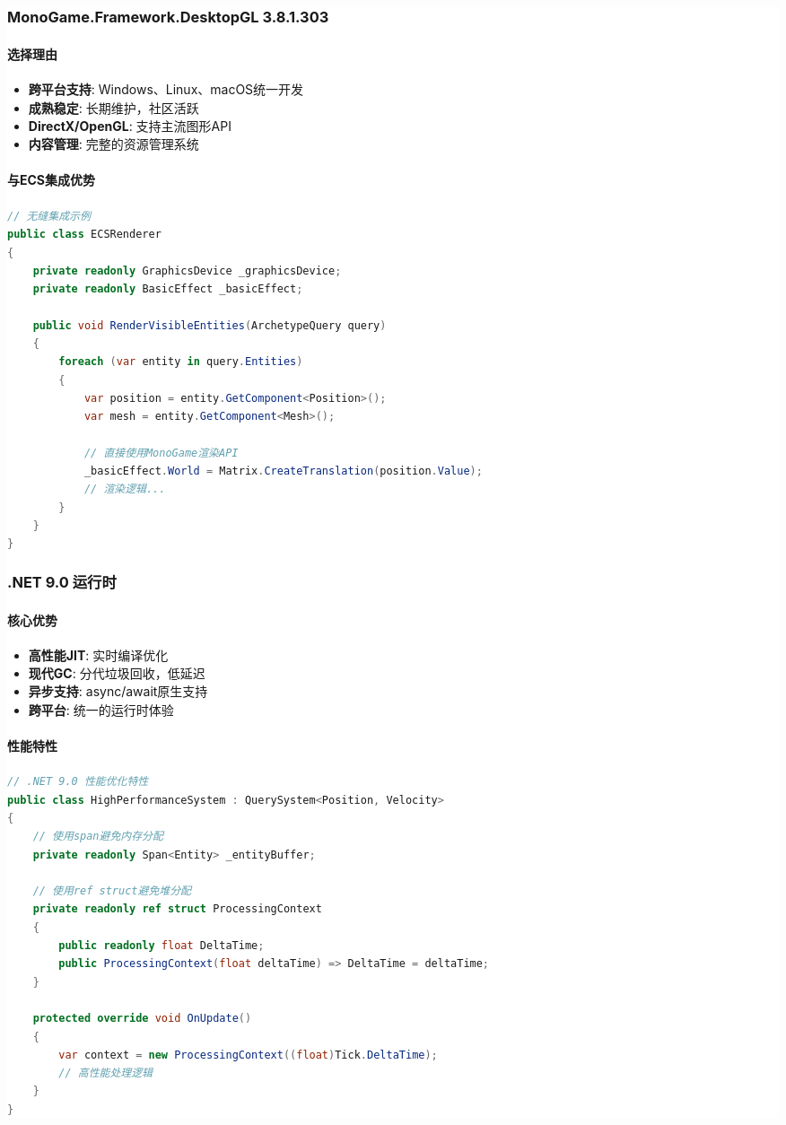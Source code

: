 ### MonoGame.Framework.DesktopGL 3.8.1.303

#### 选择理由
- **跨平台支持**: Windows、Linux、macOS统一开发
- **成熟稳定**: 长期维护，社区活跃
- **DirectX/OpenGL**: 支持主流图形API
- **内容管理**: 完整的资源管理系统

#### 与ECS集成优势
```csharp
// 无缝集成示例
public class ECSRenderer
{
    private readonly GraphicsDevice _graphicsDevice;
    private readonly BasicEffect _basicEffect;
    
    public void RenderVisibleEntities(ArchetypeQuery query)
    {
        foreach (var entity in query.Entities)
        {
            var position = entity.GetComponent<Position>();
            var mesh = entity.GetComponent<Mesh>();
            
            // 直接使用MonoGame渲染API
            _basicEffect.World = Matrix.CreateTranslation(position.Value);
            // 渲染逻辑...
        }
    }
}
```

### .NET 9.0 运行时

#### 核心优势
- **高性能JIT**: 实时编译优化
- **现代GC**: 分代垃圾回收，低延迟
- **异步支持**: async/await原生支持
- **跨平台**: 统一的运行时体验

#### 性能特性
```csharp
// .NET 9.0 性能优化特性
public class HighPerformanceSystem : QuerySystem<Position, Velocity>
{
    // 使用span避免内存分配
    private readonly Span<Entity> _entityBuffer;
    
    // 使用ref struct避免堆分配
    private readonly ref struct ProcessingContext
    {
        public readonly float DeltaTime;
        public ProcessingContext(float deltaTime) => DeltaTime = deltaTime;
    }
    
    protected override void OnUpdate()
    {
        var context = new ProcessingContext((float)Tick.DeltaTime);
        // 高性能处理逻辑
    }
}
```
